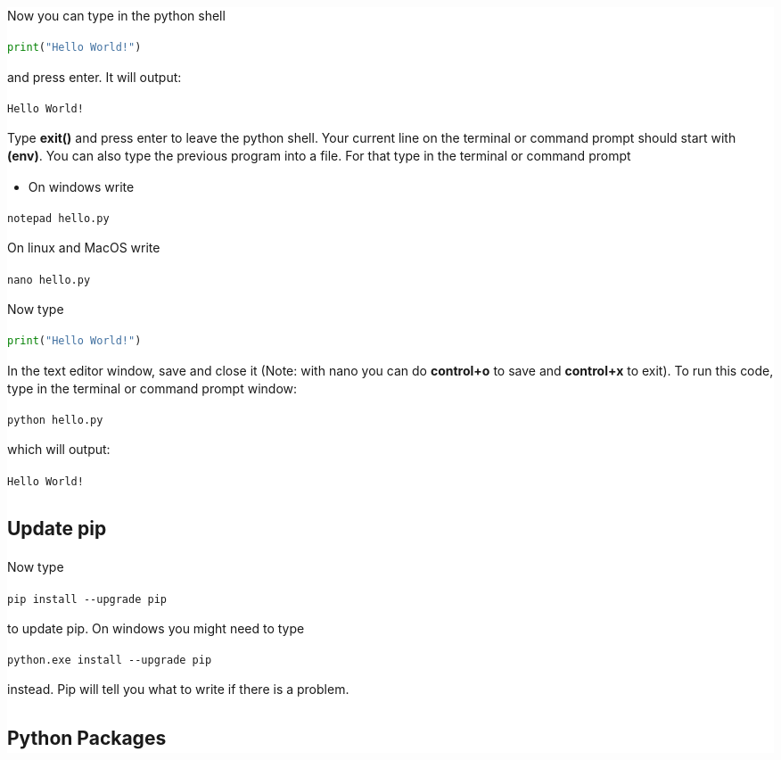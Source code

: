 Now you can type in the python shell

``` py
print("Hello World!")
```

and press enter. It will output:
```
Hello World!
```

Type **exit()** and press enter to leave the python shell. Your current line on the terminal or command prompt should start with **(env)**.
You can also type the previous program into a file. For that type in the terminal or command prompt

- On windows write
```
notepad hello.py
```

On linux and MacOS write

```
nano hello.py
```

Now type 

``` py
print("Hello World!")
```
In the text editor window, save and close it (Note: with nano you can do **control+o** to save and **control+x** to exit). To run this code, type in the terminal or command prompt window:


```
python hello.py
```

which will output:
```
Hello World!
```

## Update pip

Now type 

```
pip install --upgrade pip
```
to update pip. On windows you might need to type

```
python.exe install --upgrade pip
```
instead. Pip will tell you what to write if there is a problem.



## Python Packages
